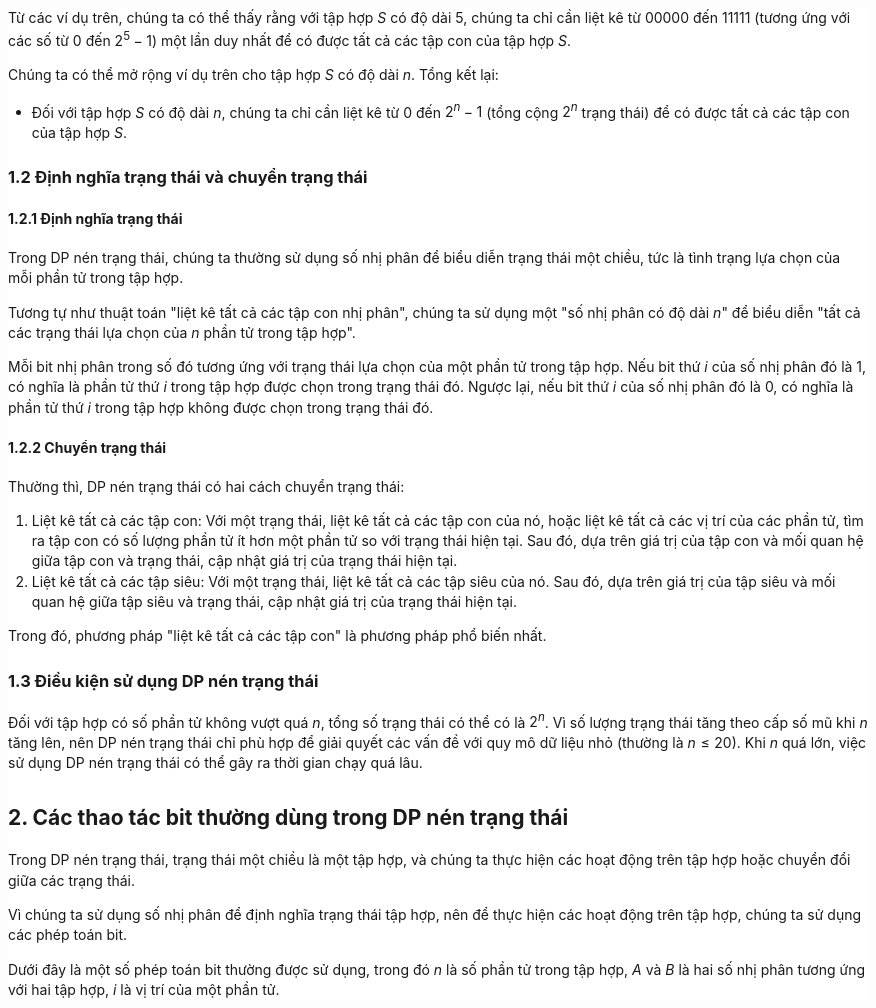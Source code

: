 Từ các ví dụ trên, chúng ta có thể thấy rằng với tập hợp $S$ có độ dài $5$, chúng ta chỉ cần liệt kê từ $00000$ đến $11111$ (tương ứng với các số từ $0$ đến $2^5 - 1$) một lần duy nhất để có được tất cả các tập con của tập hợp $S$.

Chúng ta có thể mở rộng ví dụ trên cho tập hợp $S$ có độ dài $n$. Tổng kết lại:

- Đối với tập hợp $S$ có độ dài $n$, chúng ta chỉ cần liệt kê từ $0$ đến $2^n - 1$ (tổng cộng $2^n$ trạng thái) để có được tất cả các tập con của tập hợp $S$.

### 1.2 Định nghĩa trạng thái và chuyển trạng thái

#### 1.2.1 Định nghĩa trạng thái

Trong DP nén trạng thái, chúng ta thường sử dụng số nhị phân để biểu diễn trạng thái một chiều, tức là tình trạng lựa chọn của mỗi phần tử trong tập hợp.

Tương tự như thuật toán "liệt kê tất cả các tập con nhị phân", chúng ta sử dụng một "số nhị phân có độ dài $n$" để biểu diễn "tất cả các trạng thái lựa chọn của $n$ phần tử trong tập hợp".

Mỗi bit nhị phân trong số đó tương ứng với trạng thái lựa chọn của một phần tử trong tập hợp. Nếu bit thứ $i$ của số nhị phân đó là $1$, có nghĩa là phần tử thứ $i$ trong tập hợp được chọn trong trạng thái đó. Ngược lại, nếu bit thứ $i$ của số nhị phân đó là $0$, có nghĩa là phần tử thứ $i$ trong tập hợp không được chọn trong trạng thái đó.

#### 1.2.2 Chuyển trạng thái

Thường thì, DP nén trạng thái có hai cách chuyển trạng thái:

1. Liệt kê tất cả các tập con: Với một trạng thái, liệt kê tất cả các tập con của nó, hoặc liệt kê tất cả các vị trí của các phần tử, tìm ra tập con có số lượng phần tử ít hơn một phần tử so với trạng thái hiện tại. Sau đó, dựa trên giá trị của tập con và mối quan hệ giữa tập con và trạng thái, cập nhật giá trị của trạng thái hiện tại.
2. Liệt kê tất cả các tập siêu: Với một trạng thái, liệt kê tất cả các tập siêu của nó. Sau đó, dựa trên giá trị của tập siêu và mối quan hệ giữa tập siêu và trạng thái, cập nhật giá trị của trạng thái hiện tại.

Trong đó, phương pháp "liệt kê tất cả các tập con" là phương pháp phổ biến nhất.

### 1.3 Điều kiện sử dụng DP nén trạng thái

Đối với tập hợp có số phần tử không vượt quá $n$, tổng số trạng thái có thể có là $2^n$. Vì số lượng trạng thái tăng theo cấp số mũ khi $n$ tăng lên, nên DP nén trạng thái chỉ phù hợp để giải quyết các vấn đề với quy mô dữ liệu nhỏ (thường là $n \le 20$). Khi $n$ quá lớn, việc sử dụng DP nén trạng thái có thể gây ra thời gian chạy quá lâu.

## 2. Các thao tác bit thường dùng trong DP nén trạng thái

Trong DP nén trạng thái, trạng thái một chiều là một tập hợp, và chúng ta thực hiện các hoạt động trên tập hợp hoặc chuyển đổi giữa các trạng thái.

Vì chúng ta sử dụng số nhị phân để định nghĩa trạng thái tập hợp, nên để thực hiện các hoạt động trên tập hợp, chúng ta sử dụng các phép toán bit.

Dưới đây là một số phép toán bit thường được sử dụng, trong đó $n$ là số phần tử trong tập hợp, $A$ và $B$ là hai số nhị phân tương ứng với hai tập hợp, $i$ là vị trí của một phần tử.
